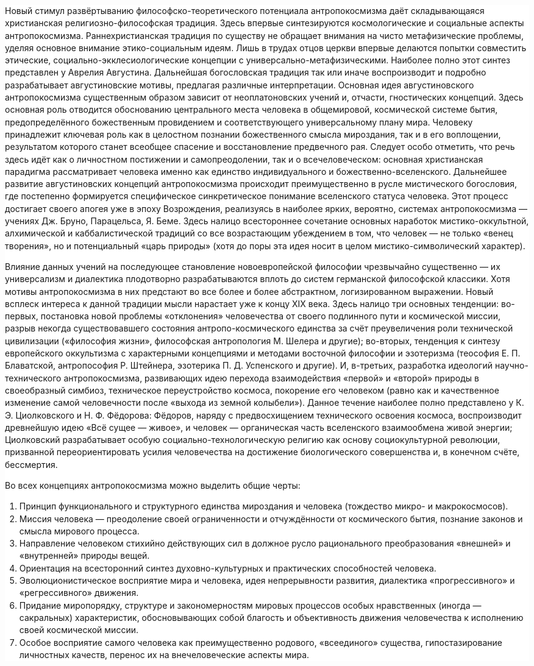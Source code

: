 Новый стимул развёртыванию философско-теоретического потенциала антропокосмизма даёт складывающаяся христианская религиозно-философская традиция. Здесь впервые синтезируются космологические и социальные аспекты антропокосмизма. Раннехристианская традиция по существу не обращает внимания на чисто метафизические проблемы, уделяя основное внимание этико-социальным идеям. Лишь в трудах отцов церкви впервые делаются попытки совместить этические, социально-экклесиологические концепции с универсально-метафизическими. Наиболее полно этот синтез представлен у Аврелия Августина. Дальнейшая богословская традиция так или иначе воспроизводит и подробно разрабатывает августиновские мотивы, предлагая различные интерпретации. Основная идея августиновского антропокосмизма существенным образом зависит от неоплатоновских учений и, отчасти, гностических концепций. Здесь основная роль отводится обоснованию центрального места человека в общемировой, космической системе бытия, предопределённого божественным провидением и соответствующего универсальному плану мира. Человеку принадлежит ключевая роль как в целостном познании божественного смысла мироздания, так и в его воплощении, результатом которого станет всеобщее спасение и восстановление предвечного рая. Следует особо отметить, что речь здесь идёт как о личностном постижении и самопреодолении, так и о всечеловеческом: основная христианская парадигма рассматривает человека именно как единство индивидуального и божественно-вселенского. Дальнейшее развитие августиновских концепций антропокосмизма происходит преимущественно в русле мистического богословия, где постепенно формируется специфическое синкретическое понимание вселенского статуса человека. Этот процесс достигает своего апогея уже в эпоху Возрождения, реализуясь в наиболее ярких, вероятно, системах антропокосмизма — учениях Дж. Бруно, Парацельса, Я. Беме. Здесь налицо всестороннее сочетание основных наработок мистико-оккультной, алхимической и каббалистической традиций со все возрастающим убеждением в том, что человек — не только «венец творения», но и потенциальный «царь природы» (хотя до поры эта идея носит в целом мистико-символический характер).

Влияние данных учений на последующее становление новоевропейской философии чрезвычайно существенно — их универсализм и диалектика плодотворно разрабатываются вплоть до систем германской философской классики. Хотя мотивы антропокосмизма в них предстают во все более и более абстрактном, логизированном выражении. Новый всплеск интереса к данной традиции мысли нарастает уже к концу XIX века. Здесь налицо три основных тенденции: во-первых, постановка новой проблемы «отклонения» человечества от своего подлинного пути и космической миссии, разрыв некогда существовавшего состояния антропо-космического единства за счёт преувеличения роли технической цивилизации («философия жизни», философская антропология М. Шелера и другие); во-вторых, тенденция к синтезу европейского оккультизма с характерными концепциями и методами восточной философии и эзотеризма (теософия Е. П. Блаватской, антропософия Р. Штейнера, эзотерика П. Д. Успенского и другие). И, в-третьих, разработка идеологий научно-технического антропокосмизма, развивающих идею перехода взаимодействия «первой» и «второй» природы в своеобразный симбиоз, техническое переустройство космоса, покорение его человеком (равно как и качественное изменение самой человечности после «выхода из земной колыбели»). Данное течение наиболее полно представлено у К. Э. Циолковского и Н. Ф. Фёдорова: Фёдоров, наряду с предвосхищением технического освоения космоса, воспроизводит древнейшую идею «Всё сущее — живое», и человек — органическая часть вселенского взаимообмена живой энергии; Циолковский разрабатывает особую социально-технологическую религию как основу социокультурной революции, призванной переориентировать усилия человечества на достижение биологического совершенства и, в конечном счёте, бессмертия.

Во всех концепциях антропокосмизма можно выделить общие черты:

1. Принцип функционального и структурного единства мироздания и человека (тождество микро- и макрокосмосов).
2. Миссия человека — преодоление своей ограниченности и отчуждённости от космического бытия, познание законов и смысла мирового процесса.
3. Направление человеком стихийно действующих сил в должное русло рационального преобразования «внешней» и «внутренней» природы вещей.
4. Ориентация на всесторонний синтез духовно-культурных и практических способностей человека.
5. Эволюционистическое восприятие мира и человека, идея непрерывности развития, диалектика «прогрессивного» и «регрессивного» движения.
6. Придание миропорядку, структуре и закономерностям мировых процессов особых нравственных (иногда — сакральных) характеристик, обосновывающих собой благость и объективность движения человечества к исполнению своей космической миссии.
7. Особое восприятие самого человека как преимущественно родового, «всеединого» существа, гипостазирование личностных качеств, перенос их на внечеловеческие аспекты мира.
